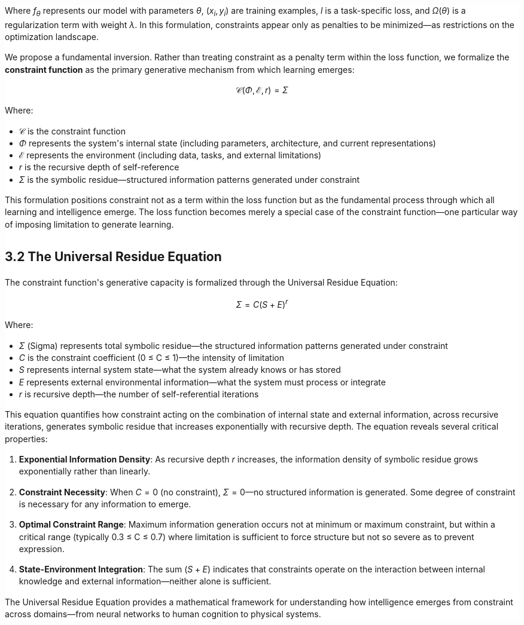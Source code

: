 Where $f_\theta$ represents our model with parameters $\theta$, $(x_i, y_i)$ are training examples, $l$ is a task-specific loss, and $\Omega(\theta)$ is a regularization term with weight $\lambda$. In this formulation, constraints appear only as penalties to be minimized—as restrictions on the optimization landscape.

We propose a fundamental inversion. Rather than treating constraint as a penalty term within the loss function, we formalize the **constraint function** as the primary generative mechanism from which learning emerges:

$$\mathcal{C}(\Phi, \mathcal{E}, r) = \Sigma$$

Where:
- $\mathcal{C}$ is the constraint function
- $\Phi$ represents the system's internal state (including parameters, architecture, and current representations)
- $\mathcal{E}$ represents the environment (including data, tasks, and external limitations)
- $r$ is the recursive depth of self-reference
- $\Sigma$ is the symbolic residue—structured information patterns generated under constraint

This formulation positions constraint not as a term within the loss function but as the fundamental process through which all learning and intelligence emerge. The loss function becomes merely a special case of the constraint function—one particular way of imposing limitation to generate learning.

## 3.2 The Universal Residue Equation

The constraint function's generative capacity is formalized through the Universal Residue Equation:

$$\Sigma = C(S + E)^r$$

Where:
- $\Sigma$ (Sigma) represents total symbolic residue—the structured information patterns generated under constraint
- $C$ is the constraint coefficient (0 ≤ C ≤ 1)—the intensity of limitation
- $S$ represents internal system state—what the system already knows or has stored
- $E$ represents external environmental information—what the system must process or integrate
- $r$ is recursive depth—the number of self-referential iterations

This equation quantifies how constraint acting on the combination of internal state and external information, across recursive iterations, generates symbolic residue that increases exponentially with recursive depth. The equation reveals several critical properties:

1. **Exponential Information Density**: As recursive depth $r$ increases, the information density of symbolic residue grows exponentially rather than linearly.

2. **Constraint Necessity**: When $C = 0$ (no constraint), $\Sigma = 0$—no structured information is generated. Some degree of constraint is necessary for any information to emerge.

3. **Optimal Constraint Range**: Maximum information generation occurs not at minimum or maximum constraint, but within a critical range (typically 0.3 ≤ C ≤ 0.7) where limitation is sufficient to force structure but not so severe as to prevent expression.

4. **State-Environment Integration**: The sum $(S + E)$ indicates that constraints operate on the interaction between internal knowledge and external information—neither alone is sufficient.

The Universal Residue Equation provides a mathematical framework for understanding how intelligence emerges from constraint across domains—from neural networks to human cognition to physical systems.
